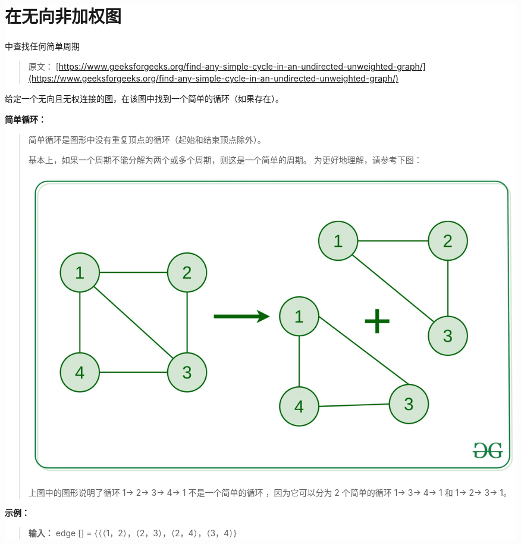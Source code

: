 # 在无向非加权图

中查找任何简单周期

> 原文： [https://www.geeksforgeeks.org/find-any-simple-cycle-in-an-undirected-unweighted-graph/](https://www.geeksforgeeks.org/find-any-simple-cycle-in-an-undirected-unweighted-graph/)

给定一个无向且无权连接的[图](https://www.geeksforgeeks.org/graph-data-structure-and-algorithms/)，在该图中找到一个简单的循环（如果存在）。

**简单循环：**

> 简单循环是图形中没有重复顶点的循环（起始和结束顶点除外）。
> 
> 基本上，如果一个周期不能分解为两个或多个周期，则这是一个简单的周期。
> 为更好地理解，请参考下图：
> 
> ![](img/c4fc69541412b75755fc43c24db496a4.png)
> 
> 上图中的图形说明了循环 1-> 2-> 3-> 4-> 1 不是一个简单的循环
> ，因为它可以分为 2 个简单的循环 1-> 3-> 4-> 1 和 1-> 2-> 3-> 1。

**示例：**

> **输入：** edge [] = {（（1，2），（2，3），（2，4），（3，4）}
> 